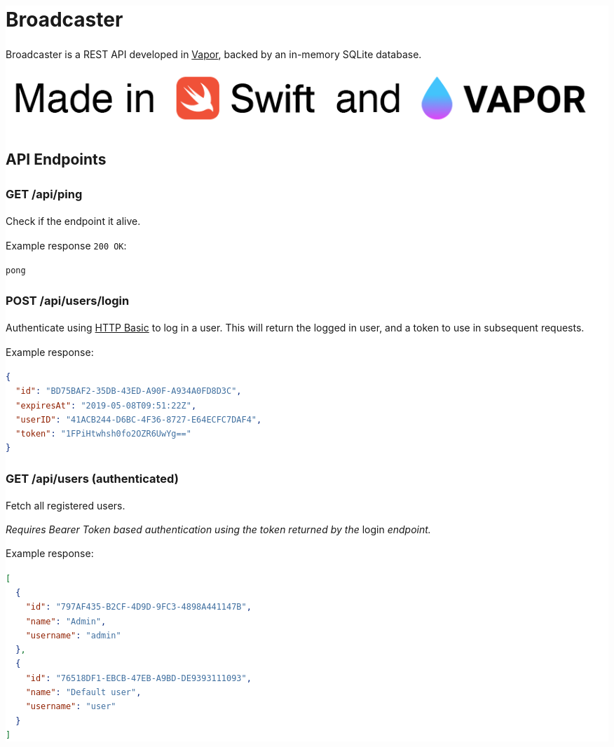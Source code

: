 # Broadcaster

Broadcaster is a REST API developed in [Vapor](https://vapor.codes), backed by an in-memory SQLite database.

![Made with Vapor and Swift](https://github.com/4np/Broadcaster/blob/master/Public/vapor-and-swift-banner.png?raw=true)

## API Endpoints

### GET /api/ping

Check if the endpoint it alive.

Example response `200 OK`:

```
pong
```

### POST /api/users/login

Authenticate using [HTTP Basic](https://en.wikipedia.org/wiki/Basic_access_authentication) to log in a user. This will return the logged in user, and a token to use in subsequent requests.

Example response:

```json
{
  "id": "BD75BAF2-35DB-43ED-A90F-A934A0FD8D3C",
  "expiresAt": "2019-05-08T09:51:22Z",
  "userID": "41ACB244-D6BC-4F36-8727-E64ECFC7DAF4",
  "token": "1FPiHtwhsh0fo2OZR6UwYg=="
}
```

### GET /api/users (authenticated)

Fetch all registered users.

_Requires Bearer Token based authentication using the token returned by the_ login _endpoint._

Example response:

```json
[
  {
    "id": "797AF435-B2CF-4D9D-9FC3-4898A441147B",
    "name": "Admin",
    "username": "admin"
  },
  {
    "id": "76518DF1-EBCB-47EB-A9BD-DE9393111093",
    "name": "Default user",
    "username": "user"
  }
]
```
